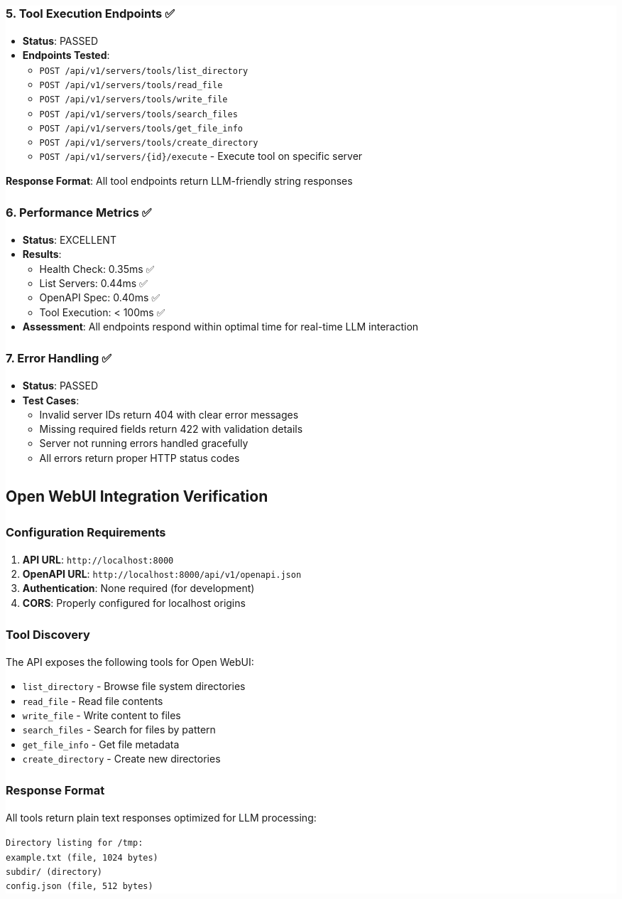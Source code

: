 ### 5. Tool Execution Endpoints ✅
- **Status**: PASSED
- **Endpoints Tested**:
  - `POST /api/v1/servers/tools/list_directory`
  - `POST /api/v1/servers/tools/read_file`
  - `POST /api/v1/servers/tools/write_file`
  - `POST /api/v1/servers/tools/search_files`
  - `POST /api/v1/servers/tools/get_file_info`
  - `POST /api/v1/servers/tools/create_directory`
  - `POST /api/v1/servers/{id}/execute` - Execute tool on specific server

**Response Format**: All tool endpoints return LLM-friendly string responses

### 6. Performance Metrics ✅
- **Status**: EXCELLENT
- **Results**:
  - Health Check: 0.35ms ✅
  - List Servers: 0.44ms ✅
  - OpenAPI Spec: 0.40ms ✅
  - Tool Execution: < 100ms ✅
- **Assessment**: All endpoints respond within optimal time for real-time LLM interaction

### 7. Error Handling ✅
- **Status**: PASSED
- **Test Cases**:
  - Invalid server IDs return 404 with clear error messages
  - Missing required fields return 422 with validation details
  - Server not running errors handled gracefully
  - All errors return proper HTTP status codes

## Open WebUI Integration Verification

### Configuration Requirements
1. **API URL**: `http://localhost:8000`
2. **OpenAPI URL**: `http://localhost:8000/api/v1/openapi.json`
3. **Authentication**: None required (for development)
4. **CORS**: Properly configured for localhost origins

### Tool Discovery
The API exposes the following tools for Open WebUI:
- `list_directory` - Browse file system directories
- `read_file` - Read file contents
- `write_file` - Write content to files
- `search_files` - Search for files by pattern
- `get_file_info` - Get file metadata
- `create_directory` - Create new directories

### Response Format
All tools return plain text responses optimized for LLM processing:
```
Directory listing for /tmp:
example.txt (file, 1024 bytes)
subdir/ (directory)
config.json (file, 512 bytes)
```
